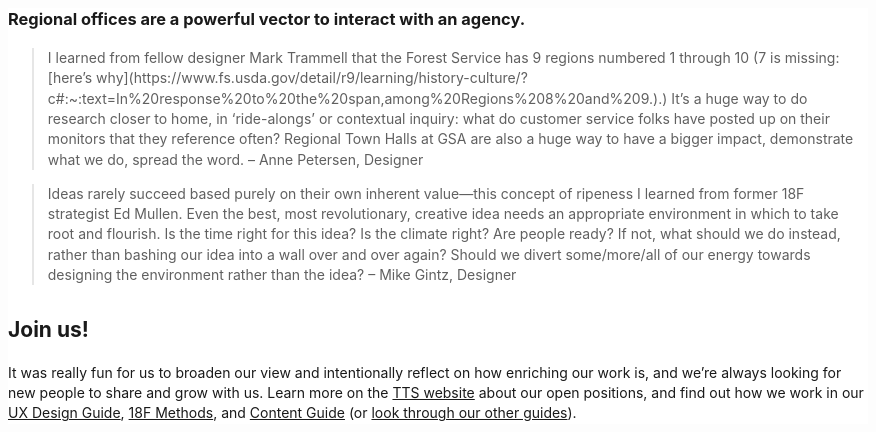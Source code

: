 ### Regional offices are a powerful vector to interact with an agency.

<blockquote class="testimonial-blockquote" markdown=1>
I learned from fellow designer Mark Trammell that the Forest Service has 9 regions numbered 1 through 10 (7 is missing: [here’s why](https://www.fs.usda.gov/detail/r9/learning/history-culture/?c#:~:text=In%20response%20to%20the%20span,among%20Regions%208%20and%209.).) It’s a huge way to do research closer to home, in ‘ride-alongs’ or contextual inquiry: what do customer service folks have posted up on their monitors that they reference often? Regional Town Halls at GSA are also a huge way to have a bigger impact, demonstrate what we do, spread the word.
<span>– Anne Petersen, Designer </span>
</blockquote>

<blockquote class="testimonial-blockquote" markdown=1>
Ideas rarely succeed based purely on their own inherent value—this concept of ripeness I learned from former 18F strategist Ed Mullen. Even the best, most revolutionary, creative idea needs an appropriate environment in which to take root and flourish. Is the time right for this idea? Is the climate right? Are people ready? If not, what should we do instead, rather than bashing our idea into a wall over and over again? Should we divert some/more/all of our energy towards designing the environment rather than the idea?
<span>– Mike Gintz, Designer </span>
</blockquote>

## Join us!

It was really fun for us to broaden our view and intentionally reflect on how enriching our work is, and we’re always looking for new people to share and grow with us. Learn more on the [TTS website](https://join.tts.gsa.gov/) about our open positions, and find out how we work in our [UX Design Guide](https://ux-guide.18f.gov/our-approach/values-and-principles/), [18F Methods](https://methods.18f.gov/), and [Content Guide](https://content-guide.18f.gov/) (or [look through our other guides](https://18f.gsa.gov/guides/)).
